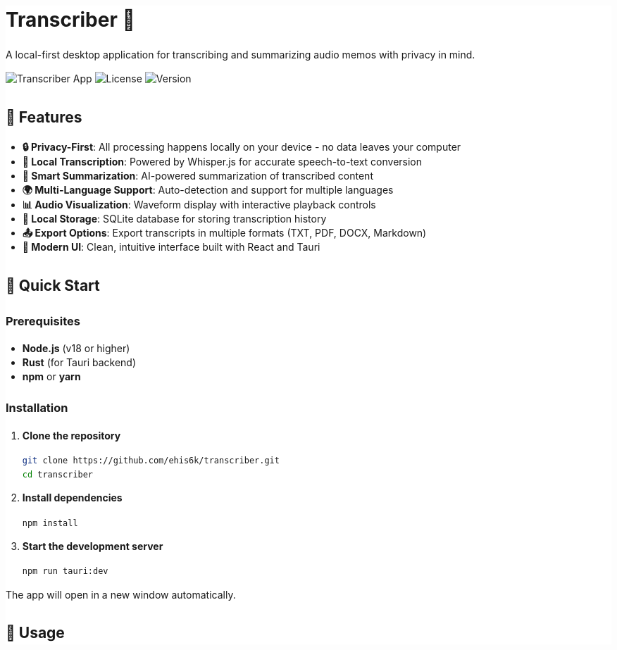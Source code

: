 # Transcriber 🎤

A local-first desktop application for transcribing and summarizing audio memos with privacy in mind.

![Transcriber App](https://img.shields.io/badge/Platform-Desktop-blue)
![License](https://img.shields.io/badge/License-MIT-green)
![Version](https://img.shields.io/badge/Version-0.1.0-orange)

## 🌟 Features

- **🔒 Privacy-First**: All processing happens locally on your device - no data leaves your computer
- **🎯 Local Transcription**: Powered by Whisper.js for accurate speech-to-text conversion
- **📝 Smart Summarization**: AI-powered summarization of transcribed content
- **🌍 Multi-Language Support**: Auto-detection and support for multiple languages
- **📊 Audio Visualization**: Waveform display with interactive playback controls
- **💾 Local Storage**: SQLite database for storing transcription history
- **📤 Export Options**: Export transcripts in multiple formats (TXT, PDF, DOCX, Markdown)
- **🎨 Modern UI**: Clean, intuitive interface built with React and Tauri

## 🚀 Quick Start

### Prerequisites

- **Node.js** (v18 or higher)
- **Rust** (for Tauri backend)
- **npm** or **yarn**

### Installation

1. **Clone the repository**
   ```bash
   git clone https://github.com/ehis6k/transcriber.git
   cd transcriber
   ```

2. **Install dependencies**
   ```bash
   npm install
   ```

3. **Start the development server**
   ```bash
   npm run tauri:dev
   ```

The app will open in a new window automatically.

## 📖 Usage
